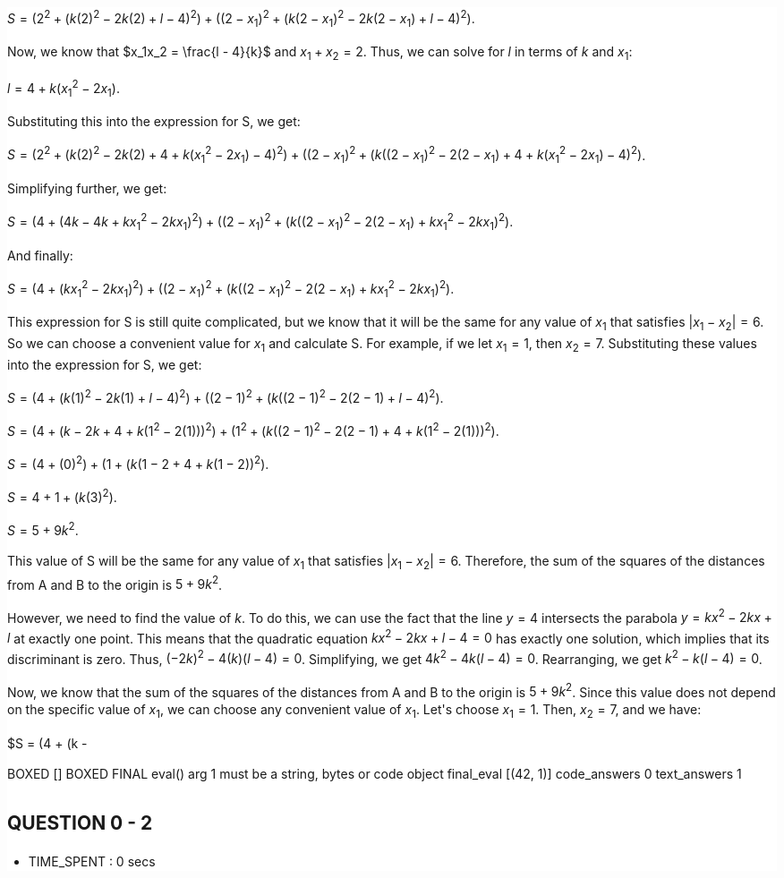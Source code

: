 $S = (2^2 + (k(2)^2 - 2k(2) + l - 4)^2) + ((2 - x_1)^2 + (k(2 - x_1)^2 - 2k(2 - x_1) + l - 4)^2)$.

Now, we know that $x_1x_2 = \frac{l - 4}{k}$ and $x_1 + x_2 = 2$. Thus, we can solve for $l$ in terms of $k$ and $x_1$:

$l = 4 + k(x_1^2 - 2x_1)$.

Substituting this into the expression for S, we get:

$S = (2^2 + (k(2)^2 - 2k(2) + 4 + k(x_1^2 - 2x_1) - 4)^2) + ((2 - x_1)^2 + (k((2 - x_1)^2 - 2(2 - x_1) + 4 + k(x_1^2 - 2x_1) - 4)^2)$.

Simplifying further, we get:

$S = (4 + (4k - 4k + kx_1^2 - 2kx_1)^2) + ((2 - x_1)^2 + (k((2 - x_1)^2 - 2(2 - x_1) + kx_1^2 - 2kx_1)^2)$.

And finally:

$S = (4 + (kx_1^2 - 2kx_1)^2) + ((2 - x_1)^2 + (k((2 - x_1)^2 - 2(2 - x_1) + kx_1^2 - 2kx_1)^2)$.

This expression for S is still quite complicated, but we know that it will be the same for any value of $x_1$ that satisfies $|x_1 - x_2| = 6$. So we can choose a convenient value for $x_1$ and calculate S. For example, if we let $x_1 = 1$, then $x_2 = 7$. Substituting these values into the expression for S, we get:

$S = (4 + (k(1)^2 - 2k(1) + l - 4)^2) + ((2 - 1)^2 + (k((2 - 1)^2 - 2(2 - 1) + l - 4)^2)$.

$S = (4 + (k - 2k + 4 + k(1^2 - 2(1)))^2) + (1^2 + (k((2 - 1)^2 - 2(2 - 1) + 4 + k(1^2 - 2(1)))^2)$.

$S = (4 + (0)^2) + (1 + (k(1 - 2 + 4 + k(1 - 2))^2)$.

$S = 4 + 1 + (k(3)^2)$.

$S = 5 + 9k^2$.

This value of S will be the same for any value of $x_1$ that satisfies $|x_1 - x_2| = 6$. Therefore, the sum of the squares of the distances from A and B to the origin is $5 + 9k^2$.

However, we need to find the value of $k$. To do this, we can use the fact that the line $y = 4$ intersects the parabola $y = kx^2 - 2kx + l$ at exactly one point. This means that the quadratic equation $kx^2 - 2kx + l - 4 = 0$ has exactly one solution, which implies that its discriminant is zero. Thus, $(-2k)^2 - 4(k)(l - 4) = 0$. Simplifying, we get $4k^2 - 4k(l - 4) = 0$. Rearranging, we get $k^2 - k(l - 4) = 0$.

Now, we know that the sum of the squares of the distances from A and B to the origin is $5 + 9k^2$. Since this value does not depend on the specific value of $x_1$, we can choose any convenient value of $x_1$. Let's choose $x_1 = 1$. Then, $x_2 = 7$, and we have:

$S = (4 + (k -

BOXED []
BOXED FINAL 
eval() arg 1 must be a string, bytes or code object final_eval
[(42, 1)]
code_answers 0 text_answers 1



## QUESTION 0 - 2 
- TIME_SPENT : 0 secs
